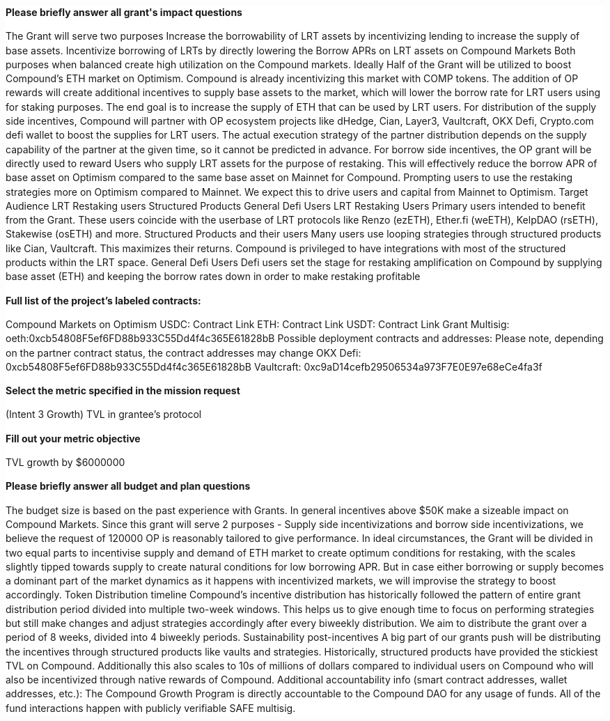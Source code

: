**Please briefly answer all grant's impact questions**

The Grant will serve two purposes Increase the borrowability of LRT assets by incentivizing lending to increase the supply of base assets. Incentivize borrowing of LRTs by directly lowering the Borrow APRs on LRT assets on Compound Markets Both purposes when balanced create high utilization on the Compound markets. Ideally Half of the Grant will be utilized to boost Compound’s ETH market on Optimism. Compound is already incentivizing this market with COMP tokens. The addition of OP rewards will create additional incentives to supply base assets to the market, which will lower the borrow rate for LRT users using for staking purposes. The end goal is to increase the supply of ETH that can be used by LRT users. For distribution of the supply side incentives, Compound will partner with OP ecosystem projects like dHedge, Cian, Layer3, Vaultcraft, OKX Defi, Crypto.com defi wallet to boost the supplies for LRT users. The actual execution strategy of the partner distribution depends on the supply capability of the partner at the given time, so it cannot be predicted in advance. For borrow side incentives, the OP grant will be directly used to reward Users who supply LRT assets for the purpose of restaking. This will effectively reduce the borrow APR of base asset on Optimism compared to the same base asset on Mainnet for Compound. Prompting users to use the restaking strategies more on Optimism compared to Mainnet. We expect this to drive users and capital from Mainnet to Optimism. Target Audience LRT Restaking users Structured Products General Defi Users LRT Restaking Users Primary users intended to benefit from the Grant. These users coincide with the userbase of LRT protocols like Renzo (ezETH), Ether.fi (weETH), KelpDAO (rsETH), Stakewise (osETH) and more. Structured Products and their users Many users use looping strategies through structured products like Cian, Vaultcraft. This maximizes their returns. Compound is privileged to have integrations with most of the structured products within the LRT space. General Defi Users
Defi users set the stage for restaking amplification on Compound by supplying base asset (ETH) and keeping the borrow rates down in order to make restaking profitable

**Full list of the project’s labeled contracts:**

Compound Markets on Optimism USDC: Contract Link ETH: Contract Link USDT: Contract Link Grant Multisig: oeth:0xcb54808F5ef6FD88b933C55Dd4f4c365E61828bB Possible deployment contracts and addresses: Please note, depending on the partner contract status, the contract addresses may change OKX Defi: 0xcb54808F5ef6FD88b933C55Dd4f4c365E61828bB Vaultcraft: 0xc9aD14cefb29506534a973F7E0E97e68eCe4fa3f

**Select the metric specified in the mission request**

(Intent 3 Growth) TVL in grantee’s protocol

**Fill out your metric objective**

TVL growth by  $6000000 

**Please briefly answer all budget and plan questions**

The budget size is based on the past experience with Grants. In general incentives above $50K make a sizeable impact on Compound Markets. Since this grant will serve 2 purposes - Supply side incentivizations and borrow side incentivizations, we believe the request of 120000 OP is reasonably tailored to give performance. In ideal circumstances, the Grant will be divided in two equal parts to incentivise supply and demand of ETH market to create optimum conditions for restaking, with the scales slightly tipped towards supply to create natural conditions for low borrowing APR. But in case either borrowing or supply becomes a dominant part of the market dynamics as it happens with incentivized markets, we will improvise the strategy to boost accordingly. Token Distribution timeline Compound’s incentive distribution has historically followed the pattern of entire grant distribution period divided into multiple two-week windows. This helps us to give enough time to focus on performing strategies but still make changes and adjust strategies accordingly after every biweekly distribution. We aim to distribute the grant over a period of 8 weeks, divided into 4 biweekly periods. Sustainability post-incentives A big part of our grants push will be distributing the incentives through structured products like vaults and strategies. Historically, structured products have provided the stickiest TVL on Compound. Additionally this also scales to 10s of millions of dollars compared to individual users on Compound who will also be incentivized through native rewards of Compound. Additional accountability info (smart contract addresses, wallet addresses, etc.): The Compound Growth Program is directly accountable to the Compound DAO for any usage of funds. All of the fund interactions happen with publicly verifiable SAFE multisig.
